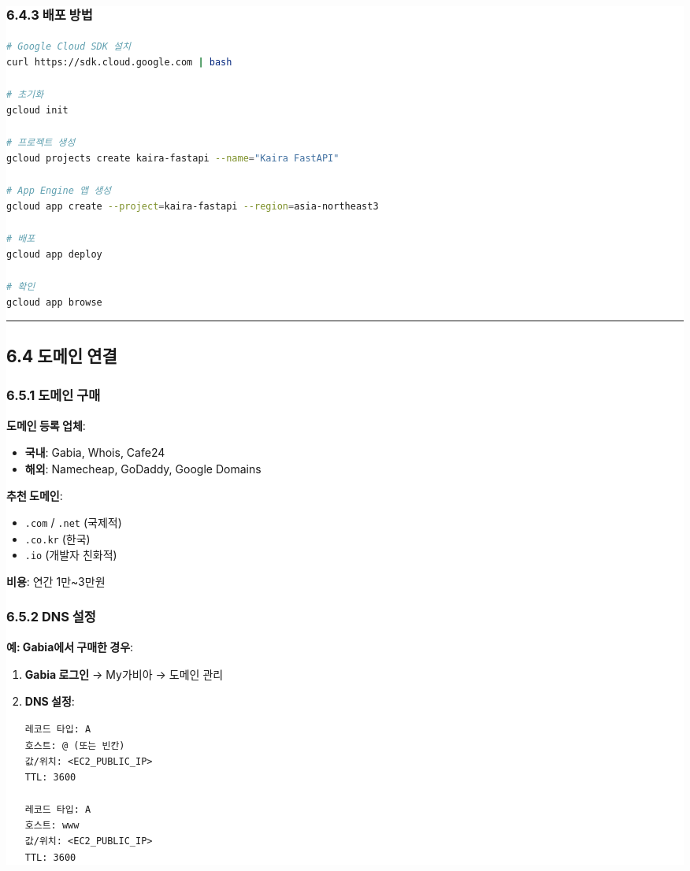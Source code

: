 ### 6.4.3 배포 방법

```bash
# Google Cloud SDK 설치
curl https://sdk.cloud.google.com | bash

# 초기화
gcloud init

# 프로젝트 생성
gcloud projects create kaira-fastapi --name="Kaira FastAPI"

# App Engine 앱 생성
gcloud app create --project=kaira-fastapi --region=asia-northeast3

# 배포
gcloud app deploy

# 확인
gcloud app browse
```

---

## 6.4 도메인 연결

### 6.5.1 도메인 구매

**도메인 등록 업체**:
- **국내**: Gabia, Whois, Cafe24
- **해외**: Namecheap, GoDaddy, Google Domains

**추천 도메인**:
- `.com` / `.net` (국제적)
- `.co.kr` (한국)
- `.io` (개발자 친화적)

**비용**: 연간 1만~3만원

### 6.5.2 DNS 설정

**예: Gabia에서 구매한 경우**:

1. **Gabia 로그인** → My가비아 → 도메인 관리

2. **DNS 설정**:
   ```
   레코드 타입: A
   호스트: @ (또는 빈칸)
   값/위치: <EC2_PUBLIC_IP>
   TTL: 3600

   레코드 타입: A
   호스트: www
   값/위치: <EC2_PUBLIC_IP>
   TTL: 3600
   ```
